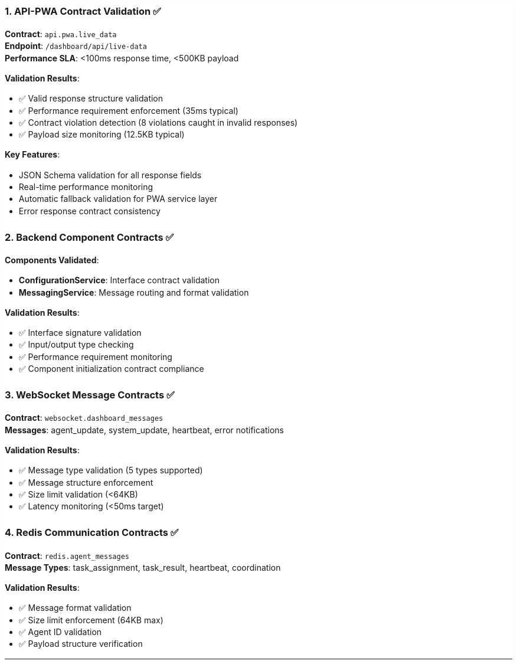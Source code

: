 ### 1. API-PWA Contract Validation ✅

**Contract**: `api.pwa.live_data`  
**Endpoint**: `/dashboard/api/live-data`  
**Performance SLA**: <100ms response time, <500KB payload

**Validation Results**:
- ✅ Valid response structure validation
- ✅ Performance requirement enforcement (35ms typical)
- ✅ Contract violation detection (8 violations caught in invalid responses)
- ✅ Payload size monitoring (12.5KB typical)

**Key Features**:
- JSON Schema validation for all response fields
- Real-time performance monitoring
- Automatic fallback validation for PWA service layer
- Error response contract consistency

### 2. Backend Component Contracts ✅

**Components Validated**:
- **ConfigurationService**: Interface contract validation
- **MessagingService**: Message routing and format validation

**Validation Results**:
- ✅ Interface signature validation
- ✅ Input/output type checking
- ✅ Performance requirement monitoring
- ✅ Component initialization contract compliance

### 3. WebSocket Message Contracts ✅

**Contract**: `websocket.dashboard_messages`  
**Messages**: agent_update, system_update, heartbeat, error notifications

**Validation Results**:
- ✅ Message type validation (5 types supported)
- ✅ Message structure enforcement
- ✅ Size limit validation (<64KB)
- ✅ Latency monitoring (<50ms target)

### 4. Redis Communication Contracts ✅

**Contract**: `redis.agent_messages`  
**Message Types**: task_assignment, task_result, heartbeat, coordination

**Validation Results**:
- ✅ Message format validation
- ✅ Size limit enforcement (64KB max)
- ✅ Agent ID validation
- ✅ Payload structure verification

---
